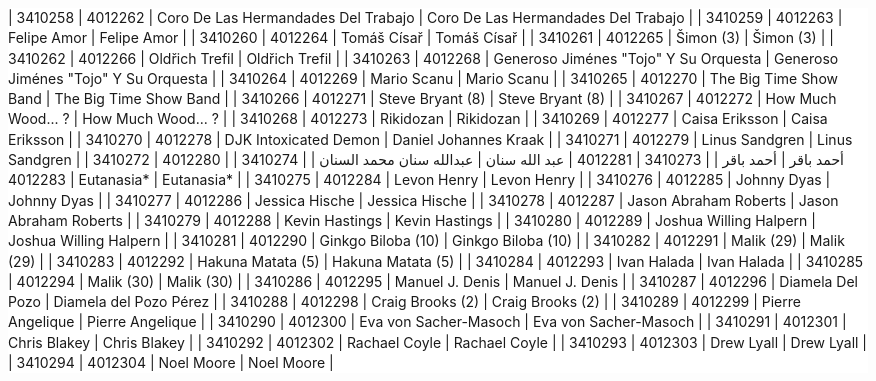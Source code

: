 | 3410258 | 4012262 | Coro De Las Hermandades Del Trabajo | Coro De Las Hermandades Del Trabajo |
| 3410259 | 4012263 | Felipe Amor | Felipe Amor |
| 3410260 | 4012264 | Tomáš Císař | Tomáš Císař |
| 3410261 | 4012265 | Šimon (3) | Šimon (3) |
| 3410262 | 4012266 | Oldřich Trefil | Oldřich Trefil |
| 3410263 | 4012268 | Generoso Jiménes "Tojo" Y Su Orquesta | Generoso Jiménes "Tojo" Y Su Orquesta |
| 3410264 | 4012269 | Mario Scanu | Mario Scanu |
| 3410265 | 4012270 | The Big Time Show Band | The Big Time Show Band |
| 3410266 | 4012271 | Steve Bryant (8) | Steve Bryant (8) |
| 3410267 | 4012272 | How Much Wood... ? | How Much Wood... ? |
| 3410268 | 4012273 | Rikidozan | Rikidozan |
| 3410269 | 4012277 | Caisa Eriksson | Caisa Eriksson |
| 3410270 | 4012278 | DJK Intoxicated Demon | Daniel Johannes Kraak |
| 3410271 | 4012279 | Linus Sandgren | Linus Sandgren |
| 3410272 | 4012280 | أحمد باقر | أحمد باقر |
| 3410273 | 4012281 | عبد الله سنان | عبدالله سنان محمد السنان |
| 3410274 | 4012283 | Eutanasia* | Eutanasia* |
| 3410275 | 4012284 | Levon Henry | Levon Henry |
| 3410276 | 4012285 | Johnny Dyas | Johnny Dyas |
| 3410277 | 4012286 | Jessica Hische | Jessica Hische |
| 3410278 | 4012287 | Jason Abraham Roberts | Jason Abraham Roberts |
| 3410279 | 4012288 | Kevin Hastings | Kevin Hastings |
| 3410280 | 4012289 | Joshua Willing Halpern | Joshua Willing Halpern |
| 3410281 | 4012290 | Ginkgo Biloba (10) | Ginkgo Biloba (10) |
| 3410282 | 4012291 | Malik (29) | Malik (29) |
| 3410283 | 4012292 | Hakuna Matata (5) | Hakuna Matata (5) |
| 3410284 | 4012293 | Ivan Halada | Ivan Halada |
| 3410285 | 4012294 | Malik (30) | Malik (30) |
| 3410286 | 4012295 | Manuel J. Denis | Manuel J. Denis |
| 3410287 | 4012296 | Diamela Del Pozo | Diamela del Pozo Pérez |
| 3410288 | 4012298 | Craig Brooks (2) | Craig Brooks (2) |
| 3410289 | 4012299 | Pierre Angelique | Pierre Angelique |
| 3410290 | 4012300 | Eva von Sacher-Masoch | Eva von Sacher-Masoch |
| 3410291 | 4012301 | Chris Blakey | Chris Blakey |
| 3410292 | 4012302 | Rachael Coyle | Rachael Coyle |
| 3410293 | 4012303 | Drew Lyall | Drew Lyall |
| 3410294 | 4012304 | Noel Moore | Noel Moore |